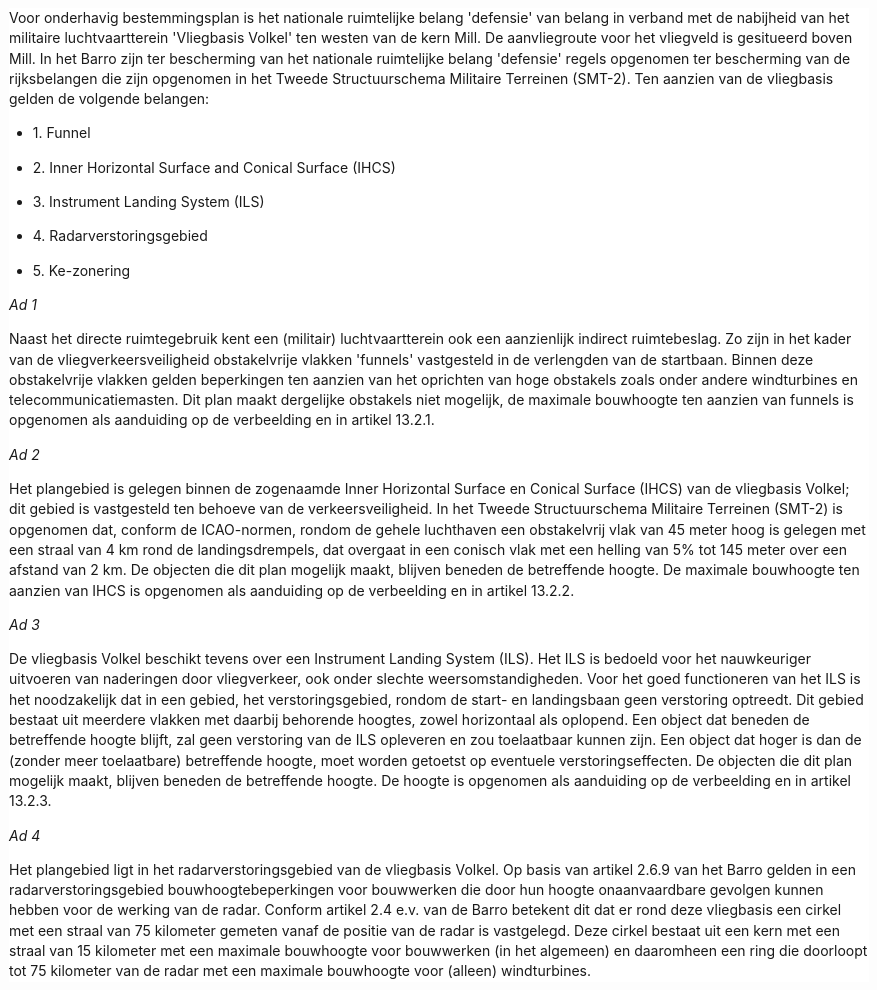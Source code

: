 Voor onderhavig bestemmingsplan is het nationale ruimtelijke belang 'defensie' van belang in verband met de nabijheid van het militaire luchtvaartterein 'Vliegbasis Volkel' ten westen van de kern Mill. De aanvliegroute voor het vliegveld is gesitueerd boven Mill. In het Barro zijn ter bescherming van het nationale ruimtelijke belang 'defensie' regels opgenomen ter bescherming van de rijksbelangen die zijn opgenomen in het Tweede Structuurschema Militaire Terreinen (SMT\-2\). Ten aanzien van de vliegbasis gelden de volgende belangen:

* 1\. Funnel

* 2\. Inner Horizontal Surface and Conical Surface (IHCS)

* 3\. Instrument Landing System (ILS)

* 4\. Radarverstoringsgebied

* 5\. Ke\-zonering

*Ad 1*

Naast het directe ruimtegebruik kent een (militair) luchtvaartterein ook een aanzienlijk indirect ruimtebeslag. Zo zijn in het kader van de vliegverkeersveiligheid obstakelvrije vlakken 'funnels' vastgesteld in de verlengden van de startbaan. Binnen deze obstakelvrije vlakken gelden beperkingen ten aanzien van het oprichten van hoge obstakels zoals onder andere windturbines en telecommunicatiemasten. Dit plan maakt dergelijke obstakels niet mogelijk, de maximale bouwhoogte ten aanzien van funnels is opgenomen als aanduiding op de verbeelding en in artikel 13\.2\.1.

*Ad 2*

Het plangebied is gelegen binnen de zogenaamde Inner Horizontal Surface en Conical Surface (IHCS) van de vliegbasis Volkel; dit gebied is vastgesteld ten behoeve van de verkeersveiligheid. In het Tweede Structuurschema Militaire Terreinen (SMT\-2\) is opgenomen dat, conform de ICAO\-normen, rondom de gehele luchthaven een obstakelvrij vlak van 45 meter hoog is gelegen met een straal van 4 km rond de landingsdrempels, dat overgaat in een conisch vlak met een helling van 5% tot 145 meter over een afstand van 2 km. De objecten die dit plan mogelijk maakt, blijven beneden de betreffende hoogte. De maximale bouwhoogte ten aanzien van IHCS is opgenomen als aanduiding op de verbeelding en in artikel 13\.2\.2.

*Ad 3*

De vliegbasis Volkel beschikt tevens over een Instrument Landing System (ILS). Het ILS is bedoeld voor het nauwkeuriger uitvoeren van naderingen door vliegverkeer, ook onder slechte weersomstandigheden. Voor het goed functioneren van het ILS is het noodzakelijk dat in een gebied, het verstoringsgebied, rondom de start\- en landingsbaan geen verstoring optreedt. Dit gebied bestaat uit meerdere vlakken met daarbij behorende hoogtes, zowel horizontaal als oplopend. Een object dat beneden de betreffende hoogte blijft, zal geen verstoring van de ILS opleveren en zou toelaatbaar kunnen zijn. Een object dat hoger is dan de (zonder meer toelaatbare) betreffende hoogte, moet worden getoetst op eventuele verstoringseffecten. De objecten die dit plan mogelijk maakt, blijven beneden de betreffende hoogte. De hoogte is opgenomen als aanduiding op de verbeelding en in artikel 13\.2\.3.

*Ad 4*

Het plangebied ligt in het radarverstoringsgebied van de vliegbasis Volkel. Op basis van artikel 2\.6\.9 van het Barro gelden in een radarverstoringsgebied bouwhoogtebeperkingen voor bouwwerken die door hun hoogte onaanvaardbare gevolgen kunnen hebben voor de werking van de radar. Conform artikel 2\.4 e.v. van de Barro betekent dit dat er rond deze vliegbasis een cirkel met een straal van 75 kilometer gemeten vanaf de positie van de radar is vastgelegd. Deze cirkel bestaat uit een kern met een straal van 15 kilometer met een maximale bouwhoogte voor bouwwerken (in het algemeen) en daaromheen een ring die doorloopt tot 75 kilometer van de radar met een maximale bouwhoogte voor (alleen) windturbines.
